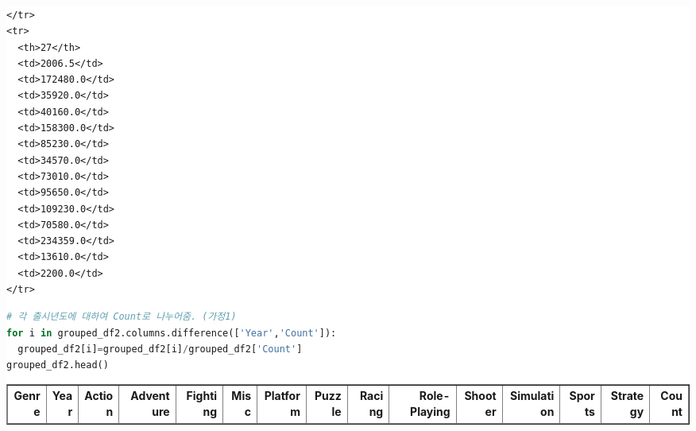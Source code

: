     </tr>
    <tr>
      <th>27</th>
      <td>2006.5</td>
      <td>172480.0</td>
      <td>35920.0</td>
      <td>40160.0</td>
      <td>158300.0</td>
      <td>85230.0</td>
      <td>34570.0</td>
      <td>73010.0</td>
      <td>95650.0</td>
      <td>109230.0</td>
      <td>70580.0</td>
      <td>234359.0</td>
      <td>13610.0</td>
      <td>2200.0</td>
    </tr>
  </tbody>
</table>
</div>




```python
# 각 출시년도에 대하여 Count로 나누어줌. (가정1)
for i in grouped_df2.columns.difference(['Year','Count']):
  grouped_df2[i]=grouped_df2[i]/grouped_df2['Count']
grouped_df2.head()
```




<div>
<style scoped>
    .dataframe tbody tr th:only-of-type {
        vertical-align: middle;
    }

    .dataframe tbody tr th {
        vertical-align: top;
    }

    .dataframe thead th {
        text-align: right;
    }
</style>
<table border="1" class="dataframe">
  <thead>
    <tr style="text-align: right;">
      <th>Genre</th>
      <th>Year</th>
      <th>Action</th>
      <th>Adventure</th>
      <th>Fighting</th>
      <th>Misc</th>
      <th>Platform</th>
      <th>Puzzle</th>
      <th>Racing</th>
      <th>Role-Playing</th>
      <th>Shooter</th>
      <th>Simulation</th>
      <th>Sports</th>
      <th>Strategy</th>
      <th>Count</th>
    </tr>